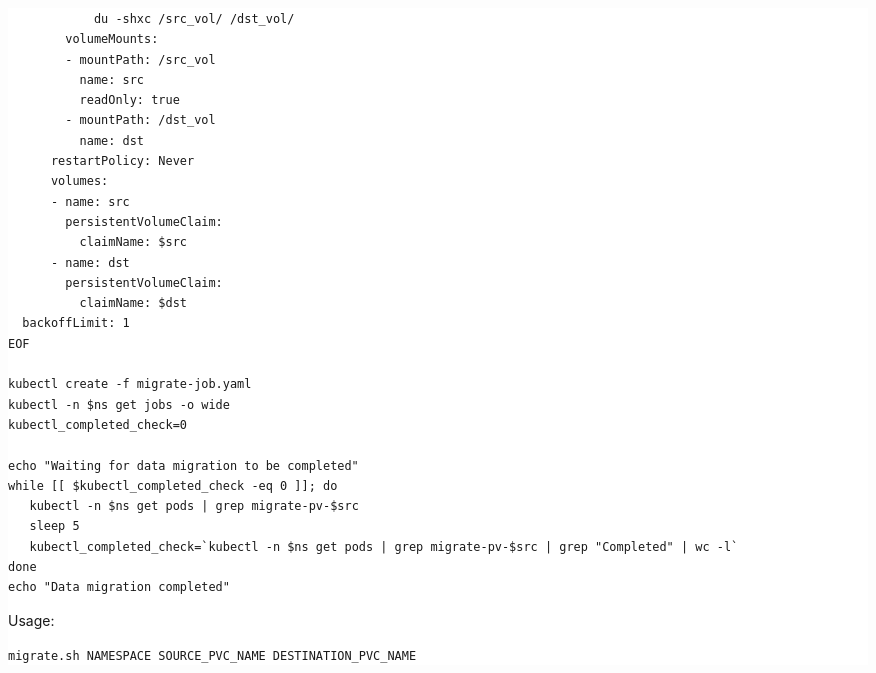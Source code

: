```shell
            du -shxc /src_vol/ /dst_vol/
        volumeMounts:
        - mountPath: /src_vol
          name: src
          readOnly: true
        - mountPath: /dst_vol
          name: dst
      restartPolicy: Never
      volumes:
      - name: src
        persistentVolumeClaim:
          claimName: $src
      - name: dst
        persistentVolumeClaim:
          claimName: $dst
  backoffLimit: 1
EOF

kubectl create -f migrate-job.yaml
kubectl -n $ns get jobs -o wide
kubectl_completed_check=0

echo "Waiting for data migration to be completed"
while [[ $kubectl_completed_check -eq 0 ]]; do
   kubectl -n $ns get pods | grep migrate-pv-$src
   sleep 5
   kubectl_completed_check=`kubectl -n $ns get pods | grep migrate-pv-$src | grep "Completed" | wc -l`
done
echo "Data migration completed"
```

Usage:

```shell
migrate.sh NAMESPACE SOURCE_PVC_NAME DESTINATION_PVC_NAME
```
